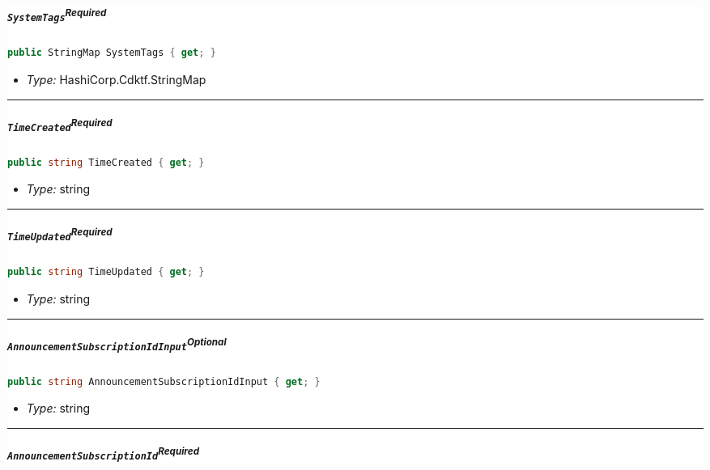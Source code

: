 
##### `SystemTags`<sup>Required</sup> <a name="SystemTags" id="rhizo-co-terraform-provider-oci.dataOciAnnouncementsServiceAnnouncementSubscription.DataOciAnnouncementsServiceAnnouncementSubscription.property.systemTags"></a>

```csharp
public StringMap SystemTags { get; }
```

- *Type:* HashiCorp.Cdktf.StringMap

---

##### `TimeCreated`<sup>Required</sup> <a name="TimeCreated" id="rhizo-co-terraform-provider-oci.dataOciAnnouncementsServiceAnnouncementSubscription.DataOciAnnouncementsServiceAnnouncementSubscription.property.timeCreated"></a>

```csharp
public string TimeCreated { get; }
```

- *Type:* string

---

##### `TimeUpdated`<sup>Required</sup> <a name="TimeUpdated" id="rhizo-co-terraform-provider-oci.dataOciAnnouncementsServiceAnnouncementSubscription.DataOciAnnouncementsServiceAnnouncementSubscription.property.timeUpdated"></a>

```csharp
public string TimeUpdated { get; }
```

- *Type:* string

---

##### `AnnouncementSubscriptionIdInput`<sup>Optional</sup> <a name="AnnouncementSubscriptionIdInput" id="rhizo-co-terraform-provider-oci.dataOciAnnouncementsServiceAnnouncementSubscription.DataOciAnnouncementsServiceAnnouncementSubscription.property.announcementSubscriptionIdInput"></a>

```csharp
public string AnnouncementSubscriptionIdInput { get; }
```

- *Type:* string

---

##### `AnnouncementSubscriptionId`<sup>Required</sup> <a name="AnnouncementSubscriptionId" id="rhizo-co-terraform-provider-oci.dataOciAnnouncementsServiceAnnouncementSubscription.DataOciAnnouncementsServiceAnnouncementSubscription.property.announcementSubscriptionId"></a>
